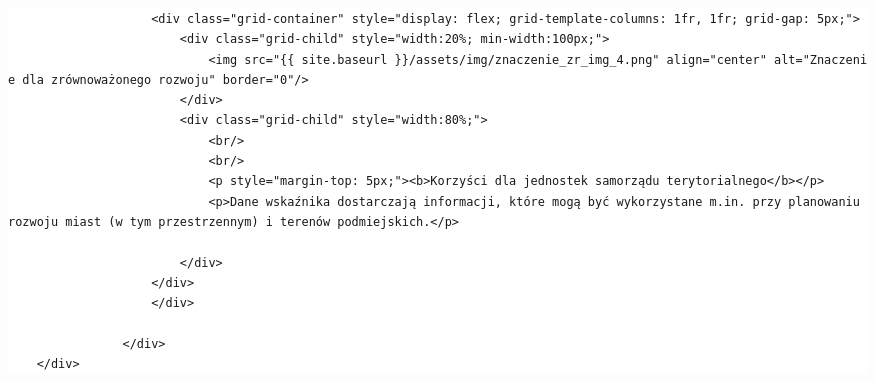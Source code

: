 						<div class="grid-container" style="display: flex; grid-template-columns: 1fr, 1fr; grid-gap: 5px;">
							<div class="grid-child" style="width:20%; min-width:100px;">
								<img src="{{ site.baseurl }}/assets/img/znaczenie_zr_img_4.png" align="center" alt="Znaczenie dla zrównoważonego rozwoju" border="0"/>
							</div>
							<div class="grid-child" style="width:80%;">
								<br/>
								<br/>
								<p style="margin-top: 5px;"><b>Korzyści dla jednostek samorządu terytorialnego</b></p>
								<p>Dane wskaźnika dostarczają informacji, które mogą być wykorzystane m.in. przy planowaniu rozwoju miast (w tym przestrzennym) i terenów podmiejskich.</p>

							</div>
						</div>
						</div>

					</div>
        </div>

</div>

<script>

			function swipe() {
			   var largeImage = document.getElementById('mapImg');
			   largeImage.style.display = 'block';
			   //largeImage.style.width=200+"px";
			   //largeImage.style.height=200+"px";
			   var url=largeImage.getAttribute('src');
			   window.open(url,'Image');
			}

am5.ready(function() {

//////////////////////////////////////////

					createCityMap("map");

var dane3 = [{
	"year": "Zielona Góra",
	"2015": 498.4,
	"2020": 503.5,
	"2023": 499.3,
	}, {
	"year": "Wrocław",
	"2015": 2171.2,
	"2020": 2300.4,
	"2023": 2301.0,
	}, {
	"year": "Warszawa",
	"2015": 3372.4,
	"2020": 3599.4,
	"2023": 3599.4,
	}, {
	"year": "Toruń",
	"2015": 1751.5,
	"2020": 1717.9,
	"2023": 1683.1,
	}, {
	"year": "Szczecin",
	"2015": 1349.7,
	"2020": 1321.7,
	"2023": 1294.2,
	}, {
	"year": "Rzeszów",
	"2015": 1597.6,
	"2020": 1535.2,
	"2023": 1529.1,